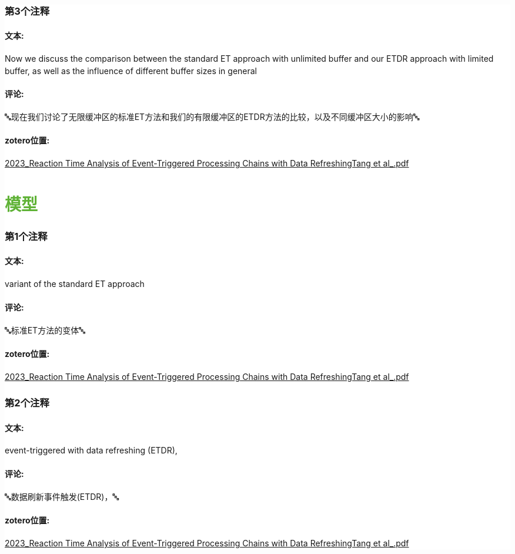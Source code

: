 

























### 第3个注释
#### 文本:
Now we discuss the comparison between the standard ET approach with unlimited buffer and our ETDR approach with limited buffer, as well as the influence of different buffer sizes in general
#### 评论: 
🔤现在我们讨论了无限缓冲区的标准ET方法和我们的有限缓冲区的ETDR方法的比较，以及不同缓冲区大小的影响🔤
#### zotero位置:
[2023_Reaction Time Analysis of Event-Triggered Processing Chains with Data RefreshingTang et al_.pdf](zotero://open-pdf/library/items/YDS35XT9?page=4&annotation=BPZXYWI2)
















# <font color="#5fb236">模型</font>




### 第1个注释
#### 文本:
variant of the standard ET approach
#### 评论: 
🔤标准ET方法的变体🔤
#### zotero位置:
[2023_Reaction Time Analysis of Event-Triggered Processing Chains with Data RefreshingTang et al_.pdf](zotero://open-pdf/library/items/YDS35XT9?page=1&annotation=U7G5HLJS)



### 第2个注释
#### 文本:
event-triggered with data refreshing (ETDR),
#### 评论: 
🔤数据刷新事件触发(ETDR)，🔤
#### zotero位置:
[2023_Reaction Time Analysis of Event-Triggered Processing Chains with Data RefreshingTang et al_.pdf](zotero://open-pdf/library/items/YDS35XT9?page=1&annotation=NU7QJM7S)

